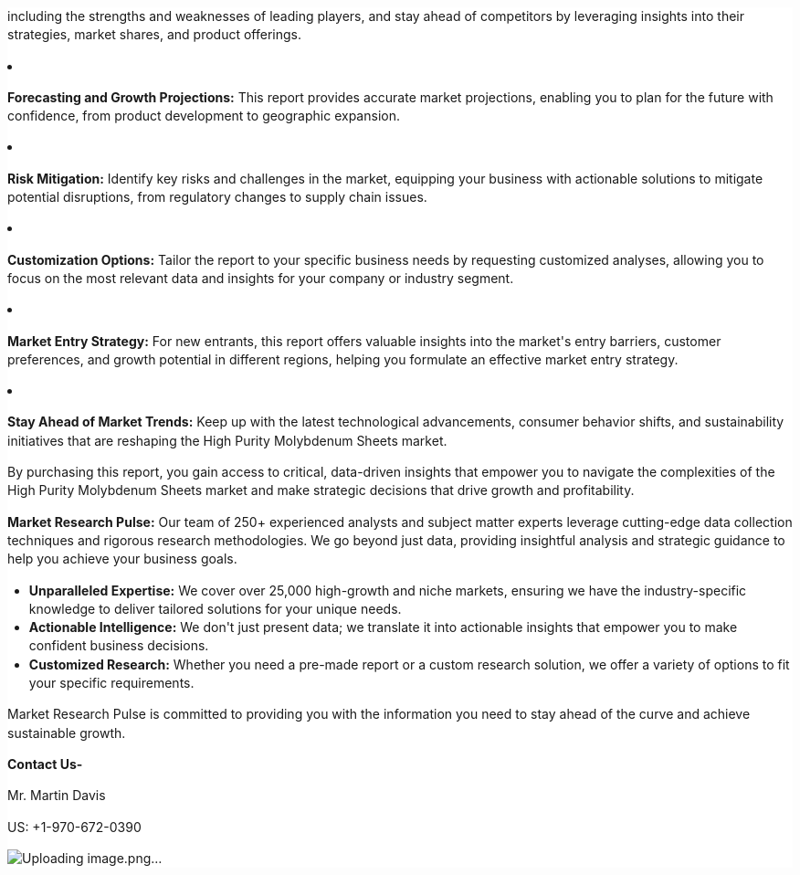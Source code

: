 including the strengths and weaknesses of leading players, and stay ahead of competitors by leveraging insights into their strategies, market shares, and product offerings.</p></li><li><p><strong>Forecasting and Growth Projections:</strong> This report provides accurate market projections, enabling you to plan for the future with confidence, from product development to geographic expansion.</p></li><li><p><strong>Risk Mitigation:</strong> Identify key risks and challenges in the market, equipping your business with actionable solutions to mitigate potential disruptions, from regulatory changes to supply chain issues.</p></li><li><p><strong>Customization Options:</strong> Tailor the report to your specific business needs by requesting customized analyses, allowing you to focus on the most relevant data and insights for your company or industry segment.</p></li><li><p><strong>Market Entry Strategy:</strong> For new entrants, this report offers valuable insights into the market's entry barriers, customer preferences, and growth potential in different regions, helping you formulate an effective market entry strategy.</p></li><li><p><strong>Stay Ahead of Market Trends:</strong> Keep up with the latest technological advancements, consumer behavior shifts, and sustainability initiatives that are reshaping the High Purity Molybdenum Sheets market.</p></li></ol><p>By purchasing this report, you gain access to critical, data-driven insights that empower you to navigate the complexities of the High Purity Molybdenum Sheets market and make strategic decisions that drive growth and profitability.</p><p><strong>Market Research Pulse:</strong>&nbsp;Our team of 250+ experienced analysts and subject matter experts leverage cutting-edge data collection techniques and rigorous research methodologies. We go beyond just data, providing insightful analysis and strategic guidance to help you achieve your business goals.</p><ul><li><strong>Unparalleled Expertise:</strong>&nbsp;We cover over 25,000 high-growth and niche markets, ensuring we have the industry-specific knowledge to deliver tailored solutions for your unique needs.</li><li><strong>Actionable Intelligence:</strong>&nbsp;We don't just present data; we translate it into actionable insights that empower you to make confident business decisions.</li><li><strong>Customized Research:</strong>&nbsp;Whether you need a pre-made report or a custom research solution, we offer a variety of options to fit your specific requirements.</li></ul><p>Market Research Pulse is committed to providing you with the information you need to stay ahead of the curve and achieve sustainable growth.</p><p><strong>Contact Us-</strong></p><p>Mr. Martin Davis</p><p>US: +1-970-672-0390</p>
![Uploading image.png…]()
